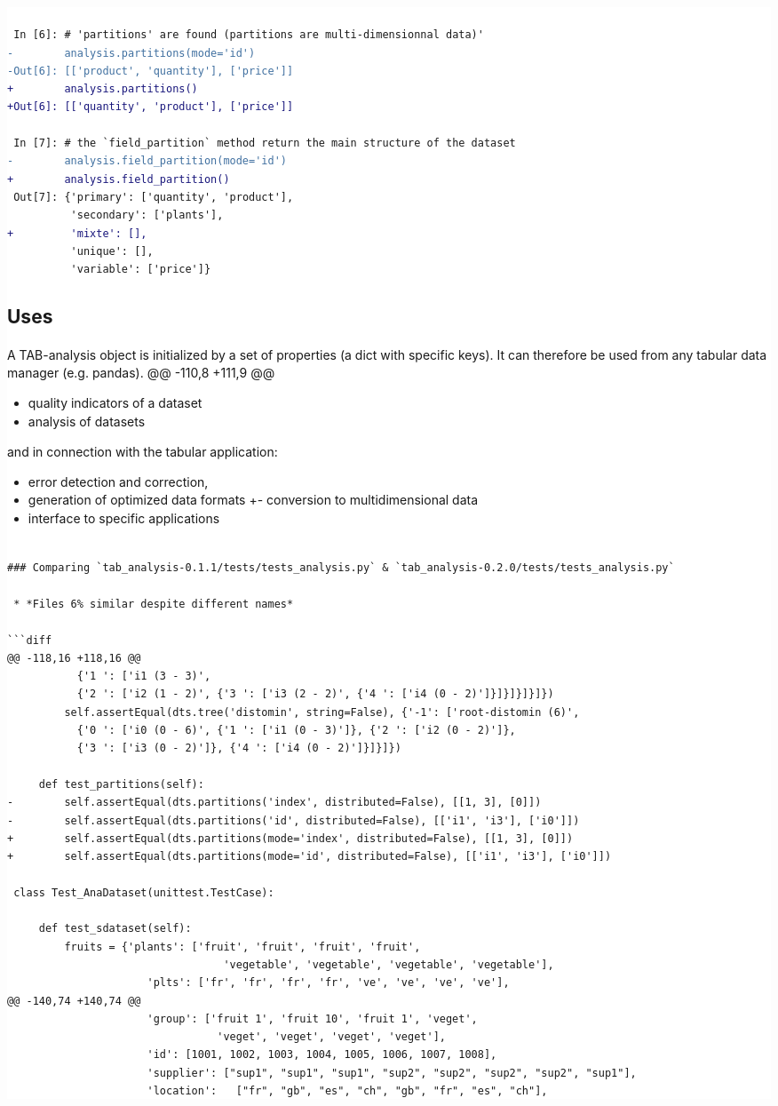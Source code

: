 ```diff
 
 In [6]: # 'partitions' are found (partitions are multi-dimensionnal data)'
-        analysis.partitions(mode='id')
-Out[6]: [['product', 'quantity'], ['price']]
+        analysis.partitions()
+Out[6]: [['quantity', 'product'], ['price']]
 
 In [7]: # the `field_partition` method return the main structure of the dataset
-        analysis.field_partition(mode='id')
+        analysis.field_partition()
 Out[7]: {'primary': ['quantity', 'product'],
          'secondary': ['plants'],
+         'mixte': [],
          'unique': [],
          'variable': ['price']}
 ```
 
 ## Uses
 
 A TAB-analysis object is initialized by a set of properties (a dict with specific keys). It can therefore be used from any tabular data manager (e.g. pandas).
@@ -110,8 +111,9 @@
 - quality indicators of a dataset
 - analysis of datasets
 
 and in connection with the tabular application:
 
 - error detection and correction,
 - generation of optimized data formats
+- conversion to multidimensional data
 - interface to specific applications
```

### Comparing `tab_analysis-0.1.1/tests/tests_analysis.py` & `tab_analysis-0.2.0/tests/tests_analysis.py`

 * *Files 6% similar despite different names*

```diff
@@ -118,16 +118,16 @@
           {'1 ': ['i1 (3 - 3)',
           {'2 ': ['i2 (1 - 2)', {'3 ': ['i3 (2 - 2)', {'4 ': ['i4 (0 - 2)']}]}]}]}]})
         self.assertEqual(dts.tree('distomin', string=False), {'-1': ['root-distomin (6)',
           {'0 ': ['i0 (0 - 6)', {'1 ': ['i1 (0 - 3)']}, {'2 ': ['i2 (0 - 2)']},
           {'3 ': ['i3 (0 - 2)']}, {'4 ': ['i4 (0 - 2)']}]}]})
 
     def test_partitions(self):
-        self.assertEqual(dts.partitions('index', distributed=False), [[1, 3], [0]])
-        self.assertEqual(dts.partitions('id', distributed=False), [['i1', 'i3'], ['i0']])
+        self.assertEqual(dts.partitions(mode='index', distributed=False), [[1, 3], [0]])
+        self.assertEqual(dts.partitions(mode='id', distributed=False), [['i1', 'i3'], ['i0']])
         
 class Test_AnaDataset(unittest.TestCase):
 
     def test_sdataset(self):
         fruits = {'plants': ['fruit', 'fruit', 'fruit', 'fruit',
                                  'vegetable', 'vegetable', 'vegetable', 'vegetable'],
                      'plts': ['fr', 'fr', 'fr', 'fr', 've', 've', 've', 've'], 
@@ -140,74 +140,74 @@
                      'group': ['fruit 1', 'fruit 10', 'fruit 1', 'veget',
                                 'veget', 'veget', 'veget', 'veget'],
                      'id': [1001, 1002, 1003, 1004, 1005, 1006, 1007, 1008],
                      'supplier': ["sup1", "sup1", "sup1", "sup2", "sup2", "sup2", "sup2", "sup1"],
                      'location': 	["fr", "gb", "es", "ch", "gb", "fr", "es", "ch"],
```